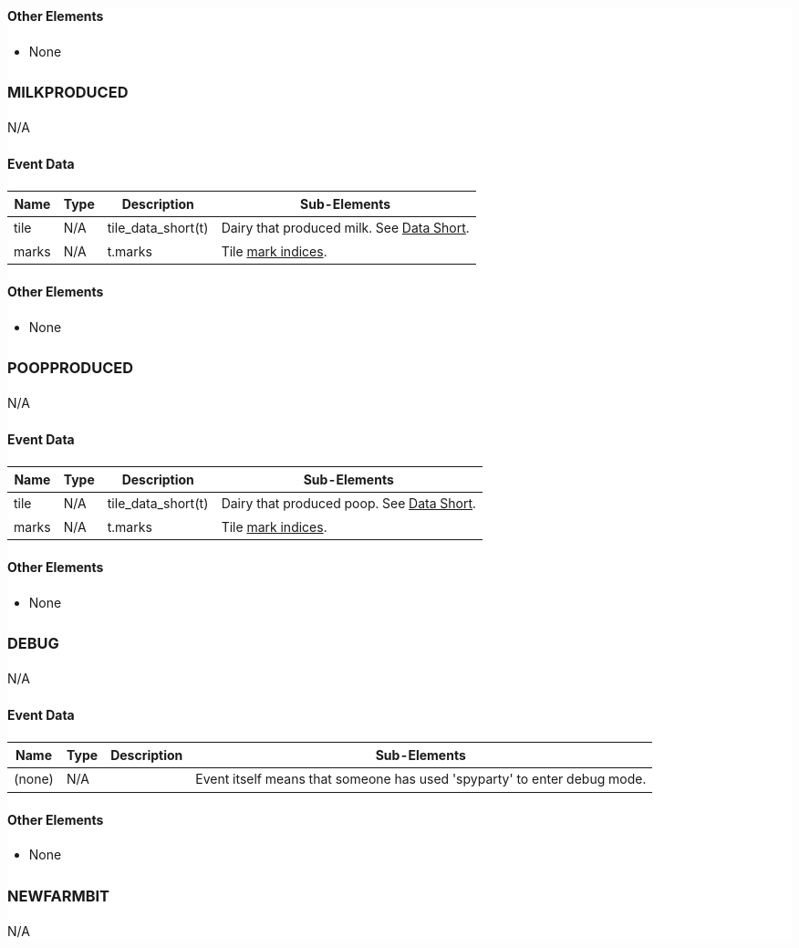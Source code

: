 #### Other Elements

- None  

### **MILKPRODUCED**

N/A

#### Event Data

| **Name** | **Type** | **Description** | **Sub-Elements** |
| ---      | ---      | ---             | ---         |
| tile | N/A | tile_data_short(t) | Dairy that produced milk. See [Data Short](#DataShort). | |
| marks | N/A | t.marks | Tile [mark indices](#Mark). | |

#### Other Elements

- None  

### **POOPPRODUCED**

N/A

#### Event Data

| **Name** | **Type** | **Description** | **Sub-Elements** |
| ---      | ---      | ---             | ---         |
| tile | N/A | tile_data_short(t) | Dairy that produced poop. See [Data Short](#DataShort). | |
| marks | N/A | t.marks | Tile [mark indices](#Mark). | |

#### Other Elements

- None  

### **DEBUG**

N/A

#### Event Data

| **Name** | **Type** | **Description** | **Sub-Elements** |
| ---      | ---      | ---             | ---         |
| (none) | N/A |  | Event itself means that someone has used 'spyparty' to enter debug mode. | |

#### Other Elements

- None  

### **NEWFARMBIT**

N/A
